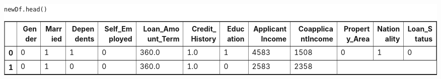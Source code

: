 
```python
newDf.head()
```




<div>
<style scoped>
    .dataframe tbody tr th:only-of-type {
        vertical-align: middle;
    }

    .dataframe tbody tr th {
        vertical-align: top;
    }

    .dataframe thead th {
        text-align: right;
    }
</style>
<table border="1" class="dataframe">
  <thead>
    <tr style="text-align: right;">
      <th></th>
      <th>Gender</th>
      <th>Married</th>
      <th>Dependents</th>
      <th>Self_Employed</th>
      <th>Loan_Amount_Term</th>
      <th>Credit_History</th>
      <th>Education</th>
      <th>ApplicantIncome</th>
      <th>CoapplicantIncome</th>
      <th>Property_Area</th>
      <th>Nationality</th>
      <th>Loan_Status</th>
    </tr>
  </thead>
  <tbody>
    <tr>
      <th>0</th>
      <td>0</td>
      <td>1</td>
      <td>1</td>
      <td>0</td>
      <td>360.0</td>
      <td>1.0</td>
      <td>1</td>
      <td>4583</td>
      <td>1508</td>
      <td>0</td>
      <td>1</td>
      <td>0</td>
    </tr>
    <tr>
      <th>1</th>
      <td>0</td>
      <td>1</td>
      <td>0</td>
      <td>0</td>
      <td>360.0</td>
      <td>1.0</td>
      <td>0</td>
      <td>2583</td>
      <td>2358</td>